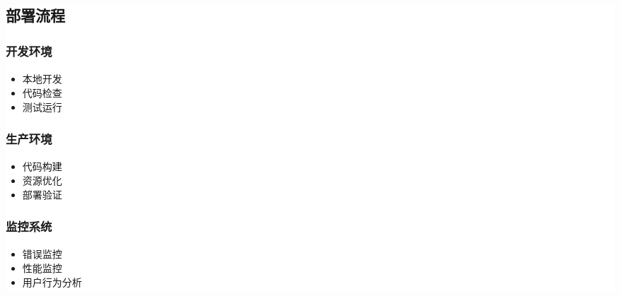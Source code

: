 ## 部署流程

### 开发环境
- 本地开发
- 代码检查
- 测试运行

### 生产环境
- 代码构建
- 资源优化
- 部署验证

### 监控系统
- 错误监控
- 性能监控
- 用户行为分析
